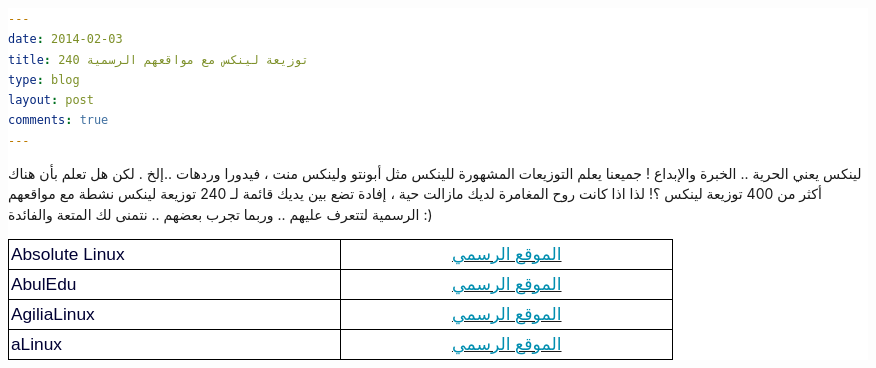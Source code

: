 ```yaml
---
date: 2014-02-03
title: 240 توزيعة لينكس مع مواقعهم الرسمية
type: blog
layout: post
comments: true
---
```






لينكس يعني الحرية .. الخبرة والإبداع ! جميعنا يعلم التوزيعات المشهورة للينكس مثل أبونتو ولينكس منت ، فيدورا وردهات ..إلخ . 
لكن هل تعلم بأن هناك أكثر من 400 توزيعة لينكس ؟! لذا اذا كانت روح المغامرة لديك مازالت حية 
، إفادة تضع بين يديك قائمة لـ 240 توزيعة لينكس نشطة مع مواقعهم الرسمية لتتعرف عليهم .. وربما تجرب بعضهم .. نتمنى لك المتعة والفائدة :)


<table cellpadding="2" cellspacing="0" style="width:665px;">
<col width="328" />
<col width="327" />
<tbody>
<tr>
<td height="17" style="border:1px solid #000000;padding:.02in;" width="328">
<div align="LEFT"><span style="color:#000033;"><span style="font-family:Arial, Helvetica, sans-serif;"><span style="font-size:13pt;">Absolute    Linux</span></span></span></div>
</td>
<td style="border:1px solid #000000;padding:.02in;" width="327">
<div align="CENTER"><span style="font-family:Lohit Hindi;"><span lang="hi-IN"><a href="http://www.absolutelinux.org/"><span style="color:#008eb0;"><span style="text-decoration:none;"><span style="font-size:13pt;">الموقع    الرسمي</span></span></span></a></span></span></div>
</td>
</tr>
<tr>
<td height="18" style="border:1px solid #000000;padding:.02in;" width="328">
<div align="LEFT"><span style="color:#000033;"><span style="font-family:Arial, Helvetica, sans-serif;"><span style="font-size:13pt;">AbulEdu</span></span></span></div>
</td>
<td style="border:1px solid #000000;padding:.02in;" width="327">
<div align="CENTER"><span style="font-family:Lohit Hindi;"><span lang="hi-IN"><a href="http://www.abuledu.org/"><span style="color:#008eb0;"><span style="text-decoration:none;"><span style="font-size:13pt;">الموقع    الرسمي</span></span></span></a></span></span></div>
</td>
</tr>
<tr>
<td height="18" style="border:1px solid #000000;padding:.02in;" width="328">
<div align="LEFT"><span style="color:#000033;"><span style="font-family:Arial, Helvetica, sans-serif;"><span style="font-size:13pt;">AgiliaLinux</span></span></span></div>
</td>
<td style="border:1px solid #000000;padding:.02in;" width="327">
<div align="CENTER"><span style="font-family:Lohit Hindi;"><span lang="hi-IN"><a href="http://www.agilialinux.ru/"><span style="color:#008eb0;"><span style="text-decoration:none;"><span style="font-size:13pt;">الموقع    الرسمي</span></span></span></a></span></span></div>
</td>
</tr>
<tr>
<td height="18" style="border:1px solid #000000;padding:.02in;" width="328">
<div align="LEFT"><span style="color:#000033;"><span style="font-family:Arial, Helvetica, sans-serif;"><span style="font-size:13pt;">aLinux</span></span></span></div>
</td>
<td style="border:1px solid #000000;padding:.02in;" width="327">
<div align="CENTER"><span style="font-family:Lohit Hindi;"><span lang="hi-IN"><a href="http://www.alinux.tv/"><span style="color:#008eb0;"><span style="text-decoration:none;"><span style="font-size:13pt;">الموقع    الرسمي</span></span></span></a></span></span></div>